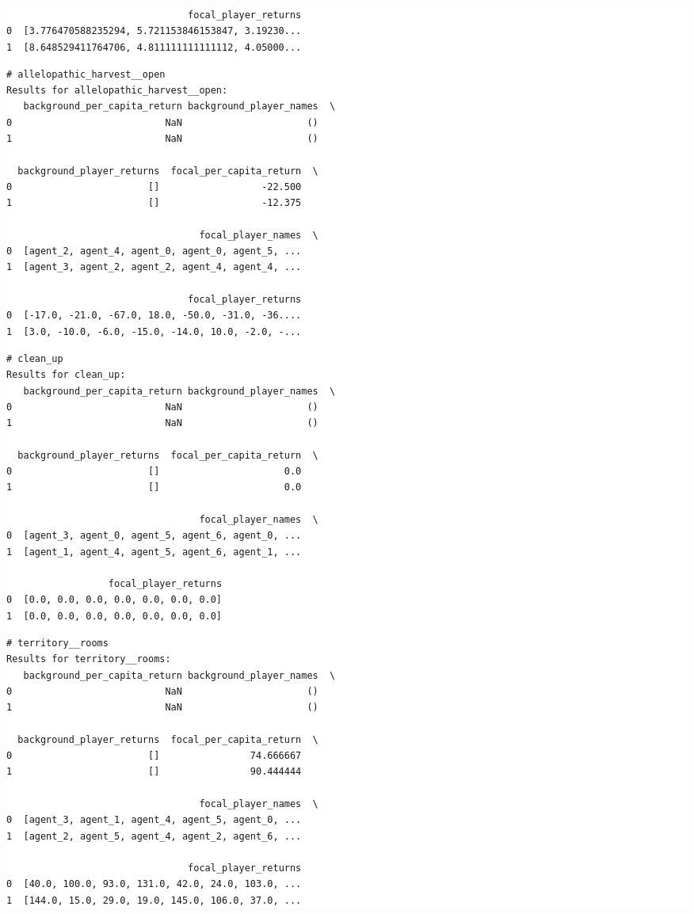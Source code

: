 ```shell
                                focal_player_returns  
0  [3.776470588235294, 5.721153846153847, 3.19230...  
1  [8.648529411764706, 4.811111111111112, 4.05000...
```

```shell
# allelopathic_harvest__open
Results for allelopathic_harvest__open: 
   background_per_capita_return background_player_names  \
0                           NaN                      ()   
1                           NaN                      ()   

  background_player_returns  focal_per_capita_return  \
0                        []                  -22.500   
1                        []                  -12.375   

                                  focal_player_names  \
0  [agent_2, agent_4, agent_0, agent_0, agent_5, ...   
1  [agent_3, agent_2, agent_2, agent_4, agent_4, ...   

                                focal_player_returns  
0  [-17.0, -21.0, -67.0, 18.0, -50.0, -31.0, -36....  
1  [3.0, -10.0, -6.0, -15.0, -14.0, 10.0, -2.0, -... 
```

```shell
# clean_up
Results for clean_up: 
   background_per_capita_return background_player_names  \
0                           NaN                      ()   
1                           NaN                      ()   

  background_player_returns  focal_per_capita_return  \
0                        []                      0.0   
1                        []                      0.0   

                                  focal_player_names  \
0  [agent_3, agent_0, agent_5, agent_6, agent_0, ...   
1  [agent_1, agent_4, agent_5, agent_6, agent_1, ...   

                  focal_player_returns  
0  [0.0, 0.0, 0.0, 0.0, 0.0, 0.0, 0.0]  
1  [0.0, 0.0, 0.0, 0.0, 0.0, 0.0, 0.0]
```

```shell
# territory__rooms
Results for territory__rooms: 
   background_per_capita_return background_player_names  \
0                           NaN                      ()   
1                           NaN                      ()   

  background_player_returns  focal_per_capita_return  \
0                        []                74.666667   
1                        []                90.444444   

                                  focal_player_names  \
0  [agent_3, agent_1, agent_4, agent_5, agent_0, ...   
1  [agent_2, agent_5, agent_4, agent_2, agent_6, ...   

                                focal_player_returns  
0  [40.0, 100.0, 93.0, 131.0, 42.0, 24.0, 103.0, ...  
1  [144.0, 15.0, 29.0, 19.0, 145.0, 106.0, 37.0, ...  
```
